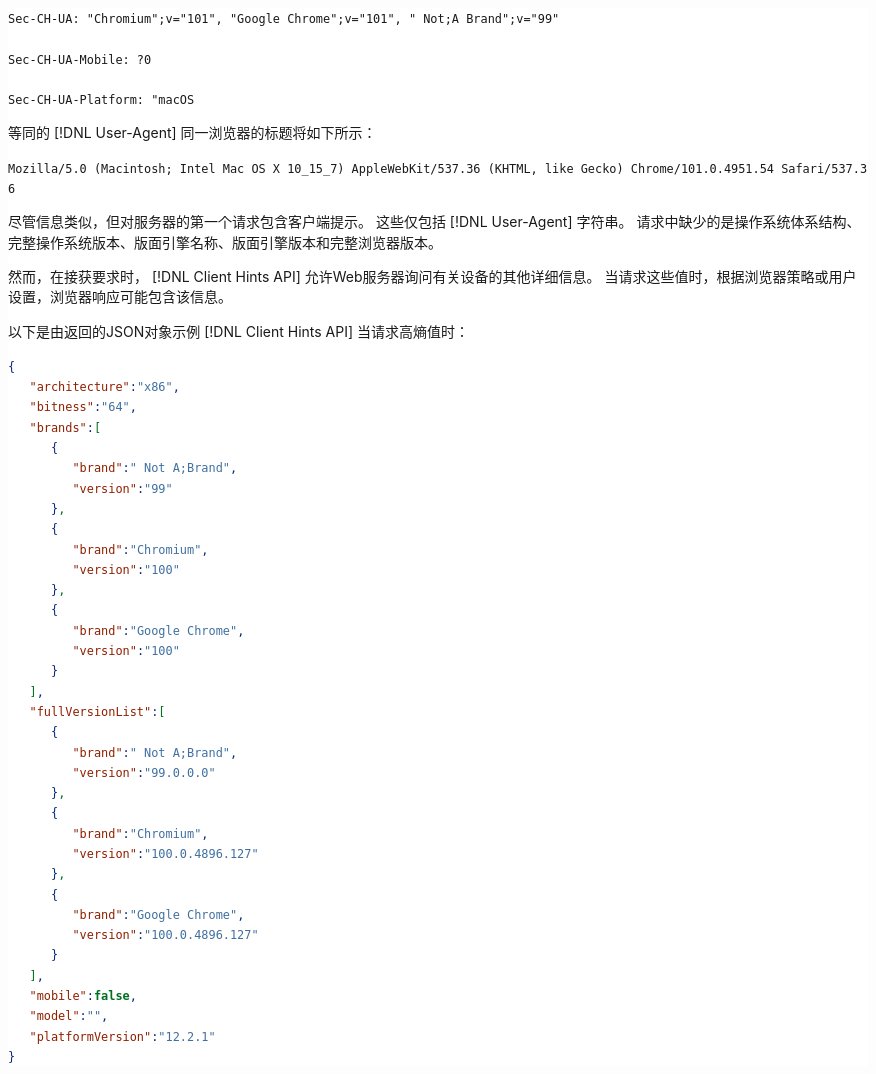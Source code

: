 ```shell
Sec-CH-UA: "Chromium";v="101", "Google Chrome";v="101", " Not;A Brand";v="99"

Sec-CH-UA-Mobile: ?0

Sec-CH-UA-Platform: "macOS
```

等同的 [!DNL User-Agent] 同一浏览器的标题将如下所示：

```shell
Mozilla/5.0 (Macintosh; Intel Mac OS X 10_15_7) AppleWebKit/537.36 (KHTML, like Gecko) Chrome/101.0.4951.54 Safari/537.36
```

尽管信息类似，但对服务器的第一个请求包含客户端提示。 这些仅包括 [!DNL User-Agent] 字符串。 请求中缺少的是操作系统体系结构、完整操作系统版本、版面引擎名称、版面引擎版本和完整浏览器版本。

然而，在接获要求时， [!DNL Client Hints API] 允许Web服务器询问有关设备的其他详细信息。 当请求这些值时，根据浏览器策略或用户设置，浏览器响应可能包含该信息。

以下是由返回的JSON对象示例 [!DNL Client Hints API] 当请求高熵值时：


```json
{
   "architecture":"x86",
   "bitness":"64",
   "brands":[
      {
         "brand":" Not A;Brand",
         "version":"99"
      },
      {
         "brand":"Chromium",
         "version":"100"
      },
      {
         "brand":"Google Chrome",
         "version":"100"
      }
   ],
   "fullVersionList":[
      {
         "brand":" Not A;Brand",
         "version":"99.0.0.0"
      },
      {
         "brand":"Chromium",
         "version":"100.0.4896.127"
      },
      {
         "brand":"Google Chrome",
         "version":"100.0.4896.127"
      }
   ],
   "mobile":false,
   "model":"",
   "platformVersion":"12.2.1"
}
```
